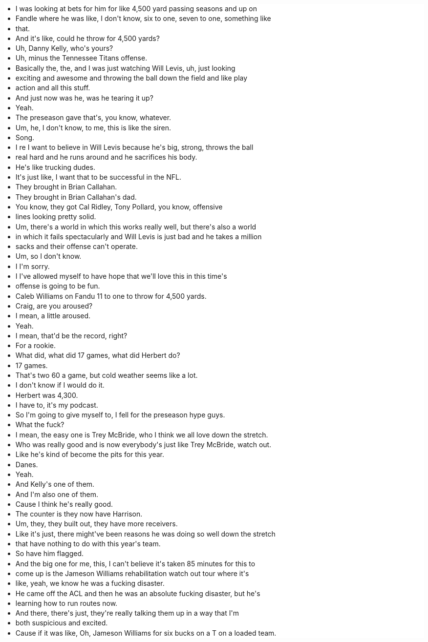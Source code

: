 *  I was looking at bets for him for like 4,500 yard passing seasons and up on
*  Fandle where he was like, I don't know, six to one, seven to one, something like
*  that.
*  And it's like, could he throw for 4,500 yards?
*  Uh, Danny Kelly, who's yours?
*  Uh, minus the Tennessee Titans offense.
*  Basically the, the, and I was just watching Will Levis, uh, just looking
*  exciting and awesome and throwing the ball down the field and like play
*  action and all this stuff.
*  And just now was he, was he tearing it up?
*  Yeah.
*  The preseason gave that's, you know, whatever.
*  Um, he, I don't know, to me, this is like the siren.
*  Song.
*  I re I want to believe in Will Levis because he's big, strong, throws the ball
*  real hard and he runs around and he sacrifices his body.
*  He's like trucking dudes.
*  It's just like, I want that to be successful in the NFL.
*  They brought in Brian Callahan.
*  They brought in Brian Callahan's dad.
*  You know, they got Cal Ridley, Tony Pollard, you know, offensive
*  lines looking pretty solid.
*  Um, there's a world in which this works really well, but there's also a world
*  in which it fails spectacularly and Will Levis is just bad and he takes a million
*  sacks and their offense can't operate.
*  Um, so I don't know.
*  I I'm sorry.
*  I I've allowed myself to have hope that we'll love this in this time's
*  offense is going to be fun.
*  Caleb Williams on Fandu 11 to one to throw for 4,500 yards.
*  Craig, are you aroused?
*  I mean, a little aroused.
*  Yeah.
*  I mean, that'd be the record, right?
*  For a rookie.
*  What did, what did 17 games, what did Herbert do?
*  17 games.
*  That's two 60 a game, but cold weather seems like a lot.
*  I don't know if I would do it.
*  Herbert was 4,300.
*  I have to, it's my podcast.
*  So I'm going to give myself to, I fell for the preseason hype guys.
*  What the fuck?
*  I mean, the easy one is Trey McBride, who I think we all love down the stretch.
*  Who was really good and is now everybody's just like Trey McBride, watch out.
*  Like he's kind of become the pits for this year.
*  Danes.
*  Yeah.
*  And Kelly's one of them.
*  And I'm also one of them.
*  Cause I think he's really good.
*  The counter is they now have Harrison.
*  Um, they, they built out, they have more receivers.
*  Like it's just, there might've been reasons he was doing so well down the stretch
*  that have nothing to do with this year's team.
*  So have him flagged.
*  And the big one for me, this, I can't believe it's taken 85 minutes for this to
*  come up is the Jameson Williams rehabilitation watch out tour where it's
*  like, yeah, we know he was a fucking disaster.
*  He came off the ACL and then he was an absolute fucking disaster, but he's
*  learning how to run routes now.
*  And there, there's just, they're really talking them up in a way that I'm
*  both suspicious and excited.
*  Cause if it was like, Oh, Jameson Williams for six bucks on a T on a loaded team.